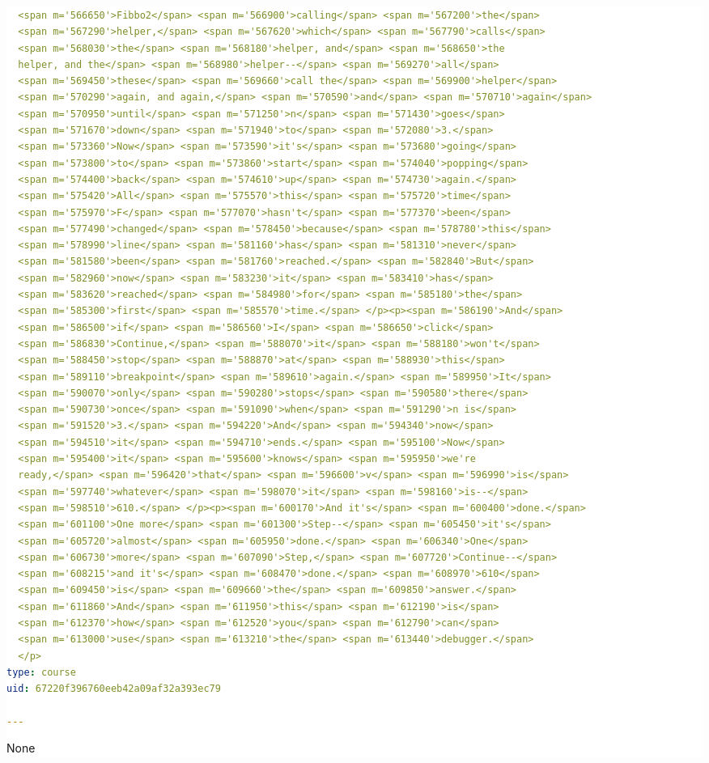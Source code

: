```yaml
  <span m='566650'>Fibbo2</span> <span m='566900'>calling</span> <span m='567200'>the</span>
  <span m='567290'>helper,</span> <span m='567620'>which</span> <span m='567790'>calls</span>
  <span m='568030'>the</span> <span m='568180'>helper, and</span> <span m='568650'>the
  helper, and the</span> <span m='568980'>helper--</span> <span m='569270'>all</span>
  <span m='569450'>these</span> <span m='569660'>call the</span> <span m='569900'>helper</span>
  <span m='570290'>again, and again,</span> <span m='570590'>and</span> <span m='570710'>again</span>
  <span m='570950'>until</span> <span m='571250'>n</span> <span m='571430'>goes</span>
  <span m='571670'>down</span> <span m='571940'>to</span> <span m='572080'>3.</span>
  <span m='573360'>Now</span> <span m='573590'>it's</span> <span m='573680'>going</span>
  <span m='573800'>to</span> <span m='573860'>start</span> <span m='574040'>popping</span>
  <span m='574400'>back</span> <span m='574610'>up</span> <span m='574730'>again.</span>
  <span m='575420'>All</span> <span m='575570'>this</span> <span m='575720'>time</span>
  <span m='575970'>F</span> <span m='577070'>hasn't</span> <span m='577370'>been</span>
  <span m='577490'>changed</span> <span m='578450'>because</span> <span m='578780'>this</span>
  <span m='578990'>line</span> <span m='581160'>has</span> <span m='581310'>never</span>
  <span m='581580'>been</span> <span m='581760'>reached.</span> <span m='582840'>But</span>
  <span m='582960'>now</span> <span m='583230'>it</span> <span m='583410'>has</span>
  <span m='583620'>reached</span> <span m='584980'>for</span> <span m='585180'>the</span>
  <span m='585300'>first</span> <span m='585570'>time.</span> </p><p><span m='586190'>And</span>
  <span m='586500'>if</span> <span m='586560'>I</span> <span m='586650'>click</span>
  <span m='586830'>Continue,</span> <span m='588070'>it</span> <span m='588180'>won't</span>
  <span m='588450'>stop</span> <span m='588870'>at</span> <span m='588930'>this</span>
  <span m='589110'>breakpoint</span> <span m='589610'>again.</span> <span m='589950'>It</span>
  <span m='590070'>only</span> <span m='590280'>stops</span> <span m='590580'>there</span>
  <span m='590730'>once</span> <span m='591090'>when</span> <span m='591290'>n is</span>
  <span m='591520'>3.</span> <span m='594220'>And</span> <span m='594340'>now</span>
  <span m='594510'>it</span> <span m='594710'>ends.</span> <span m='595100'>Now</span>
  <span m='595400'>it</span> <span m='595600'>knows</span> <span m='595950'>we're
  ready,</span> <span m='596420'>that</span> <span m='596600'>v</span> <span m='596990'>is</span>
  <span m='597740'>whatever</span> <span m='598070'>it</span> <span m='598160'>is--</span>
  <span m='598510'>610.</span> </p><p><span m='600170'>And it's</span> <span m='600400'>done.</span>
  <span m='601100'>One more</span> <span m='601300'>Step--</span> <span m='605450'>it's</span>
  <span m='605720'>almost</span> <span m='605950'>done.</span> <span m='606340'>One</span>
  <span m='606730'>more</span> <span m='607090'>Step,</span> <span m='607720'>Continue--</span>
  <span m='608215'>and it's</span> <span m='608470'>done.</span> <span m='608970'>610</span>
  <span m='609450'>is</span> <span m='609660'>the</span> <span m='609850'>answer.</span>
  <span m='611860'>And</span> <span m='611950'>this</span> <span m='612190'>is</span>
  <span m='612370'>how</span> <span m='612520'>you</span> <span m='612790'>can</span>
  <span m='613000'>use</span> <span m='613210'>the</span> <span m='613440'>debugger.</span>
  </p>
type: course
uid: 67220f396760eeb42a09af32a393ec79

---
```

None